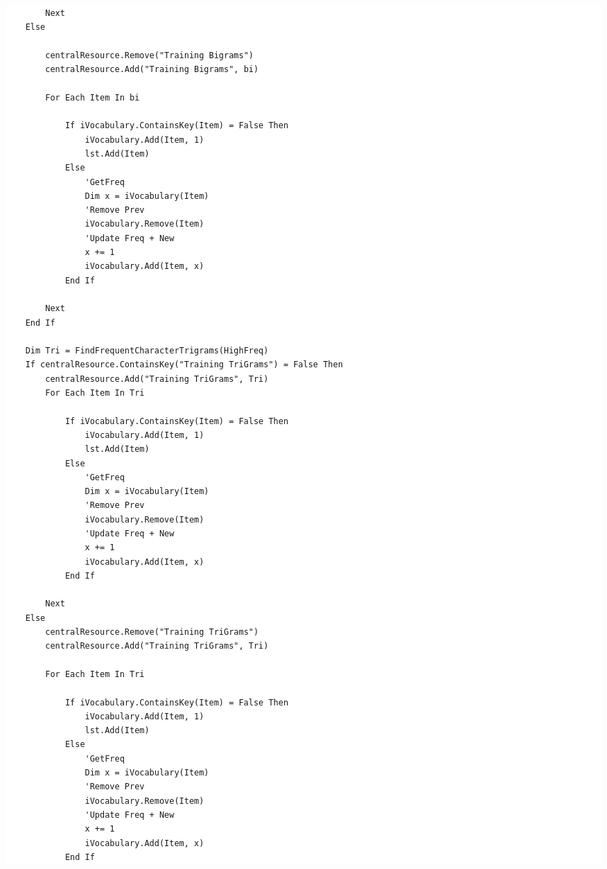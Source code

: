             Next
        Else

            centralResource.Remove("Training Bigrams")
            centralResource.Add("Training Bigrams", bi)

            For Each Item In bi

                If iVocabulary.ContainsKey(Item) = False Then
                    iVocabulary.Add(Item, 1)
                    lst.Add(Item)
                Else
                    'GetFreq
                    Dim x = iVocabulary(Item)
                    'Remove Prev
                    iVocabulary.Remove(Item)
                    'Update Freq + New
                    x += 1
                    iVocabulary.Add(Item, x)
                End If

            Next
        End If

        Dim Tri = FindFrequentCharacterTrigrams(HighFreq)
        If centralResource.ContainsKey("Training TriGrams") = False Then
            centralResource.Add("Training TriGrams", Tri)
            For Each Item In Tri

                If iVocabulary.ContainsKey(Item) = False Then
                    iVocabulary.Add(Item, 1)
                    lst.Add(Item)
                Else
                    'GetFreq
                    Dim x = iVocabulary(Item)
                    'Remove Prev
                    iVocabulary.Remove(Item)
                    'Update Freq + New
                    x += 1
                    iVocabulary.Add(Item, x)
                End If

            Next
        Else
            centralResource.Remove("Training TriGrams")
            centralResource.Add("Training TriGrams", Tri)

            For Each Item In Tri

                If iVocabulary.ContainsKey(Item) = False Then
                    iVocabulary.Add(Item, 1)
                    lst.Add(Item)
                Else
                    'GetFreq
                    Dim x = iVocabulary(Item)
                    'Remove Prev
                    iVocabulary.Remove(Item)
                    'Update Freq + New
                    x += 1
                    iVocabulary.Add(Item, x)
                End If
